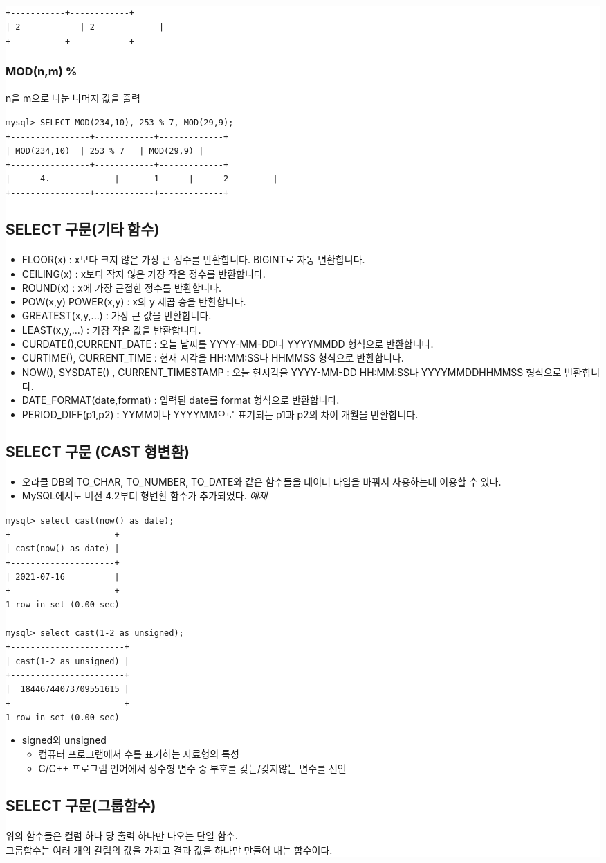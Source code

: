 ```
+-----------+------------+ 
| 2            | 2             | 
+-----------+------------+
```
### MOD(n,m) % 
n을 m으로 나눈 나머지 값을 출력
```
mysql> SELECT MOD(234,10), 253 % 7, MOD(29,9);
+----------------+------------+-------------+ 
| MOD(234,10)  | 253 % 7   | MOD(29,9) | 
+----------------+------------+-------------+ 
|      4.             |       1      |      2         | 
+----------------+------------+-------------+
```
## SELECT 구문(기타 함수)
* FLOOR(x) : x보다 크지 않은 가장 큰 정수를 반환합니다. BIGINT로 자동 변환합니다.
* CEILING(x) : x보다 작지 않은 가장 작은 정수를 반환합니다.
* ROUND(x) : x에 가장 근접한 정수를 반환합니다.
* POW(x,y) POWER(x,y) : x의 y 제곱 승을 반환합니다.
* GREATEST(x,y,...) : 가장 큰 값을 반환합니다.
* LEAST(x,y,...) : 가장 작은 값을 반환합니다.
* CURDATE(),CURRENT_DATE : 오늘 날짜를 YYYY-MM-DD나 YYYYMMDD 형식으로 반환합니다.
* CURTIME(), CURRENT_TIME : 현재 시각을 HH:MM:SS나 HHMMSS 형식으로 반환합니다.
* NOW(), SYSDATE() , CURRENT_TIMESTAMP : 오늘 현시각을 YYYY-MM-DD HH:MM:SS나 YYYYMMDDHHMMSS 형식으로 반환합니다. 
* DATE_FORMAT(date,format) : 입력된 date를 format 형식으로 반환합니다.
* PERIOD_DIFF(p1,p2) : YYMM이나 YYYYMM으로 표기되는 p1과 p2의 차이 개월을 반환합니다.
## SELECT 구문 (CAST 형변환)
* 오라클 DB의 TO_CHAR, TO_NUMBER, TO_DATE와 같은 함수들을 데이터 타입을 바꿔서 사용하는데 이용할 수 있다.
* MySQL에서도 버전 4.2부터 형변환 함수가 추가되었다.
*예제*
```
mysql> select cast(now() as date);
+---------------------+
| cast(now() as date) |
+---------------------+
| 2021-07-16          |
+---------------------+
1 row in set (0.00 sec)

mysql> select cast(1-2 as unsigned);
+-----------------------+
| cast(1-2 as unsigned) |
+-----------------------+
|  18446744073709551615 |
+-----------------------+
1 row in set (0.00 sec)
```
* signed와 unsigned
  * 컴퓨터 프로그램에서 수를 표기하는 자료형의 특성
  * C/C++ 프로그램 언어에서 정수형 변수 중 부호를 갖는/갖지않는 변수를 선언
## SELECT 구문(그룹함수)
위의 함수들은 컬럼 하나 당 출력 하나만 나오는 단일 함수.  
그룹함수는 여러 개의 칼럼의 값을 가지고  결과 값을 하나만 만들어 내는 함수이다.